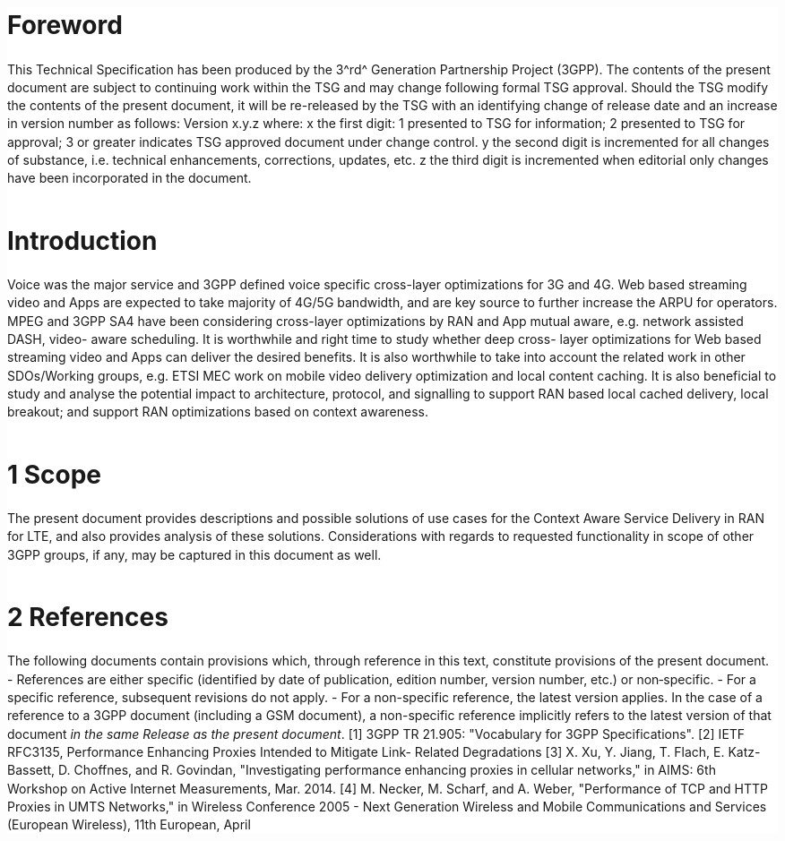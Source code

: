 # Foreword
This Technical Specification has been produced by the 3^rd^ Generation
Partnership Project (3GPP).
The contents of the present document are subject to continuing work within the
TSG and may change following formal TSG approval. Should the TSG modify the
contents of the present document, it will be re-released by the TSG with an
identifying change of release date and an increase in version number as
follows:
Version x.y.z
where:
x the first digit:
1 presented to TSG for information;
2 presented to TSG for approval;
3 or greater indicates TSG approved document under change control.
y the second digit is incremented for all changes of substance, i.e. technical
enhancements, corrections, updates, etc.
z the third digit is incremented when editorial only changes have been
incorporated in the document.
# Introduction
Voice was the major service and 3GPP defined voice specific cross-layer
optimizations for 3G and 4G. Web based streaming video and Apps are expected
to take majority of 4G/5G bandwidth, and are key source to further increase
the ARPU for operators. MPEG and 3GPP SA4 have been considering cross-layer
optimizations by RAN and App mutual aware, e.g. network assisted DASH, video-
aware scheduling. It is worthwhile and right time to study whether deep cross-
layer optimizations for Web based streaming video and Apps can deliver the
desired benefits. It is also worthwhile to take into account the related work
in other SDOs/Working groups, e.g. ETSI MEC work on mobile video delivery
optimization and local content caching. It is also beneficial to study and
analyse the potential impact to architecture, protocol, and signalling to
support RAN based local cached delivery, local breakout; and support RAN
optimizations based on context awareness.
# 1 Scope
The present document provides descriptions and possible solutions of use cases
for the Context Aware Service Delivery in RAN for LTE, and also provides
analysis of these solutions. Considerations with regards to requested
functionality in scope of other 3GPP groups, if any, may be captured in this
document as well.
# 2 References
The following documents contain provisions which, through reference in this
text, constitute provisions of the present document.
\- References are either specific (identified by date of publication, edition
number, version number, etc.) or non‑specific.
\- For a specific reference, subsequent revisions do not apply.
\- For a non-specific reference, the latest version applies. In the case of a
reference to a 3GPP document (including a GSM document), a non-specific
reference implicitly refers to the latest version of that document _in the
same Release as the present document_.
[1] 3GPP TR 21.905: \"Vocabulary for 3GPP Specifications\".
[2] IETF RFC3135, Performance Enhancing Proxies Intended to Mitigate Link-
Related Degradations
[3] X. Xu, Y. Jiang, T. Flach, E. Katz-Bassett, D. Choffnes, and R. Govindan,
"Investigating performance enhancing proxies in cellular networks," in AIMS:
6th Workshop on Active Internet Measurements, Mar. 2014.
[4] M. Necker, M. Scharf, and A. Weber, "Performance of TCP and HTTP Proxies
in UMTS Networks," in Wireless Conference 2005 - Next Generation Wireless and
Mobile Communications and Services (European Wireless), 11th European, April